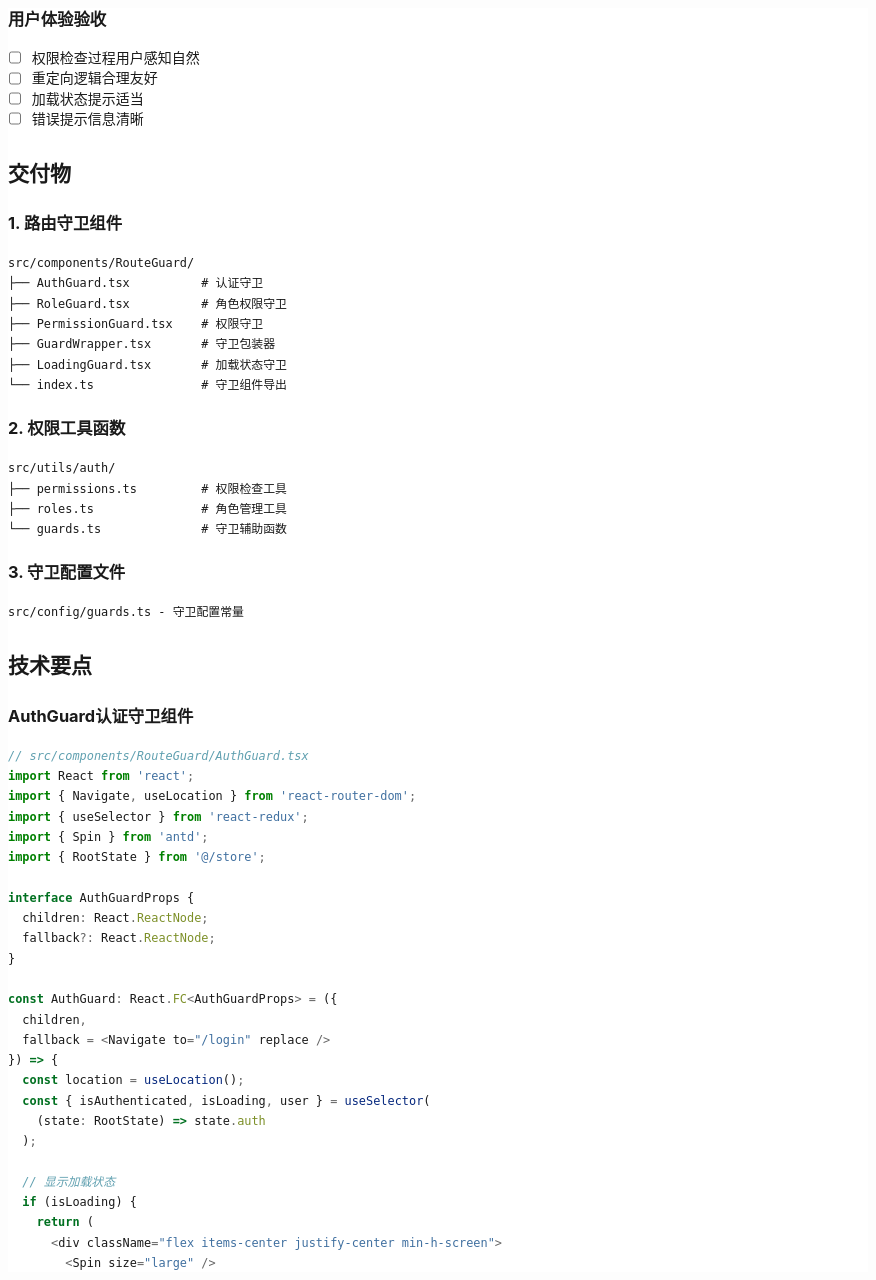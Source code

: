 ### 用户体验验收
- [ ] 权限检查过程用户感知自然
- [ ] 重定向逻辑合理友好
- [ ] 加载状态提示适当
- [ ] 错误提示信息清晰

## 交付物

### 1. 路由守卫组件
```
src/components/RouteGuard/
├── AuthGuard.tsx          # 认证守卫
├── RoleGuard.tsx          # 角色权限守卫
├── PermissionGuard.tsx    # 权限守卫
├── GuardWrapper.tsx       # 守卫包装器
├── LoadingGuard.tsx       # 加载状态守卫
└── index.ts               # 守卫组件导出
```

### 2. 权限工具函数
```
src/utils/auth/
├── permissions.ts         # 权限检查工具
├── roles.ts               # 角色管理工具
└── guards.ts              # 守卫辅助函数
```

### 3. 守卫配置文件
```
src/config/guards.ts - 守卫配置常量
```

## 技术要点

### AuthGuard认证守卫组件
```typescript
// src/components/RouteGuard/AuthGuard.tsx
import React from 'react';
import { Navigate, useLocation } from 'react-router-dom';
import { useSelector } from 'react-redux';
import { Spin } from 'antd';
import { RootState } from '@/store';

interface AuthGuardProps {
  children: React.ReactNode;
  fallback?: React.ReactNode;
}

const AuthGuard: React.FC<AuthGuardProps> = ({ 
  children, 
  fallback = <Navigate to="/login" replace /> 
}) => {
  const location = useLocation();
  const { isAuthenticated, isLoading, user } = useSelector(
    (state: RootState) => state.auth
  );

  // 显示加载状态
  if (isLoading) {
    return (
      <div className="flex items-center justify-center min-h-screen">
        <Spin size="large" />
```